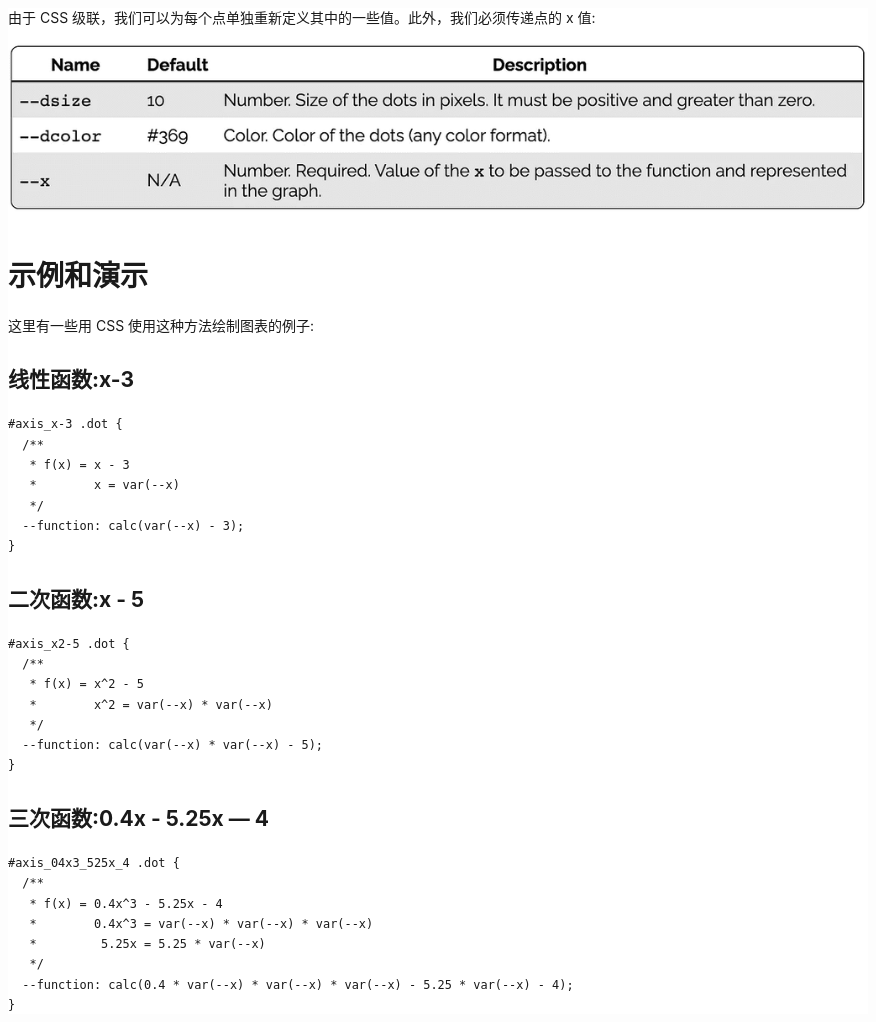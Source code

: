 由于 CSS 级联，我们可以为每个点单独重新定义其中的一些值。此外，我们必须传递点的 x 值:

![](img/43bf30c53e817d344fe086eaab26ba40.png)

# 示例和演示

这里有一些用 CSS 使用这种方法绘制图表的例子:

## 线性函数:x-3

```
#axis_x-3 .dot {
  /**
   * f(x) = x - 3
   *        x = var(--x)
   */
  --function: calc(var(--x) - 3);
}
```

## 二次函数:x - 5

```
#axis_x2-5 .dot {
  /**
   * f(x) = x^2 - 5
   *        x^2 = var(--x) * var(--x)
   */
  --function: calc(var(--x) * var(--x) - 5);
}
```

## 三次函数:0.4x - 5.25x — 4

```
#axis_04x3_525x_4 .dot {
  /**
   * f(x) = 0.4x^3 - 5.25x - 4
   *        0.4x^3 = var(--x) * var(--x) * var(--x)
   *         5.25x = 5.25 * var(--x)
   */
  --function: calc(0.4 * var(--x) * var(--x) * var(--x) - 5.25 * var(--x) - 4);
}
```
